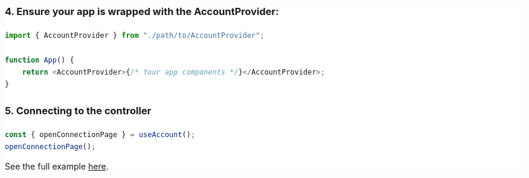 ### 4. Ensure your app is wrapped with the AccountProvider:

```javascript
import { AccountProvider } from "./path/to/AccountProvider";

function App() {
    return <AccountProvider>{/* Your app components */}</AccountProvider>;
}
```

### 5. Connecting to the controller

```javascript
const { openConnectionPage } = useAccount();
openConnectionPage();
```

See the full example [here](https://github.com/cartridge-gg/beast-slayers).
